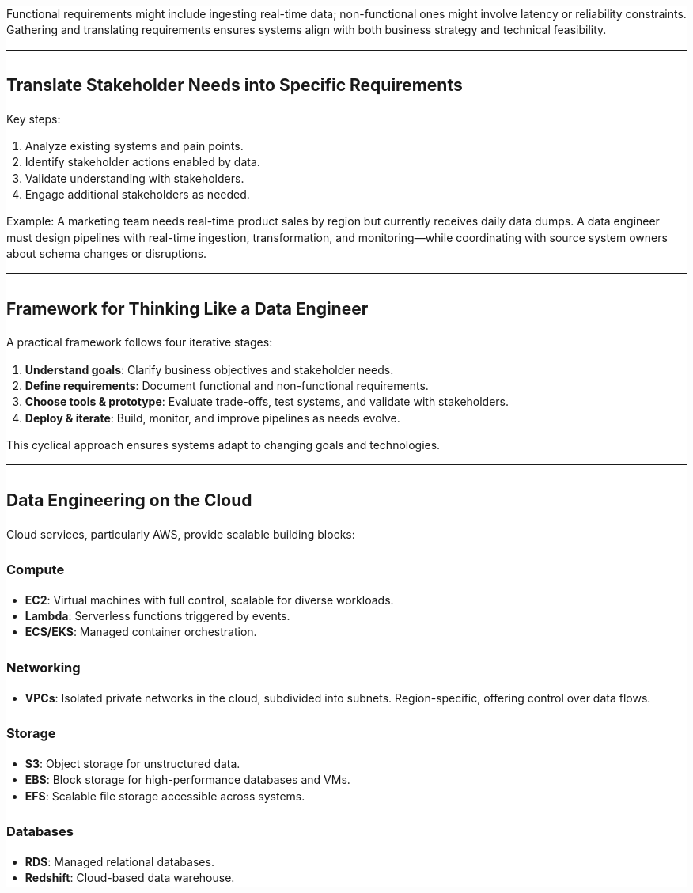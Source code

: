 Functional requirements might include ingesting real-time data; non-functional ones might involve latency or reliability constraints. Gathering and translating requirements ensures systems align with both business strategy and technical feasibility.  

---

## Translate Stakeholder Needs into Specific Requirements  
Key steps:  
1. Analyze existing systems and pain points.  
2. Identify stakeholder actions enabled by data.  
3. Validate understanding with stakeholders.  
4. Engage additional stakeholders as needed.  

Example: A marketing team needs real-time product sales by region but currently receives daily data dumps. A data engineer must design pipelines with real-time ingestion, transformation, and monitoring—while coordinating with source system owners about schema changes or disruptions.  

---

## Framework for Thinking Like a Data Engineer  
A practical framework follows four iterative stages:  

1. **Understand goals**: Clarify business objectives and stakeholder needs.  
2. **Define requirements**: Document functional and non-functional requirements.  
3. **Choose tools & prototype**: Evaluate trade-offs, test systems, and validate with stakeholders.  
4. **Deploy & iterate**: Build, monitor, and improve pipelines as needs evolve.  

This cyclical approach ensures systems adapt to changing goals and technologies.  

---

## Data Engineering on the Cloud  
Cloud services, particularly AWS, provide scalable building blocks:  

### Compute  
- **EC2**: Virtual machines with full control, scalable for diverse workloads.  
- **Lambda**: Serverless functions triggered by events.  
- **ECS/EKS**: Managed container orchestration.  

### Networking  
- **VPCs**: Isolated private networks in the cloud, subdivided into subnets. Region-specific, offering control over data flows.  

### Storage  
- **S3**: Object storage for unstructured data.  
- **EBS**: Block storage for high-performance databases and VMs.  
- **EFS**: Scalable file storage accessible across systems.  

### Databases  
- **RDS**: Managed relational databases.  
- **Redshift**: Cloud-based data warehouse.  
